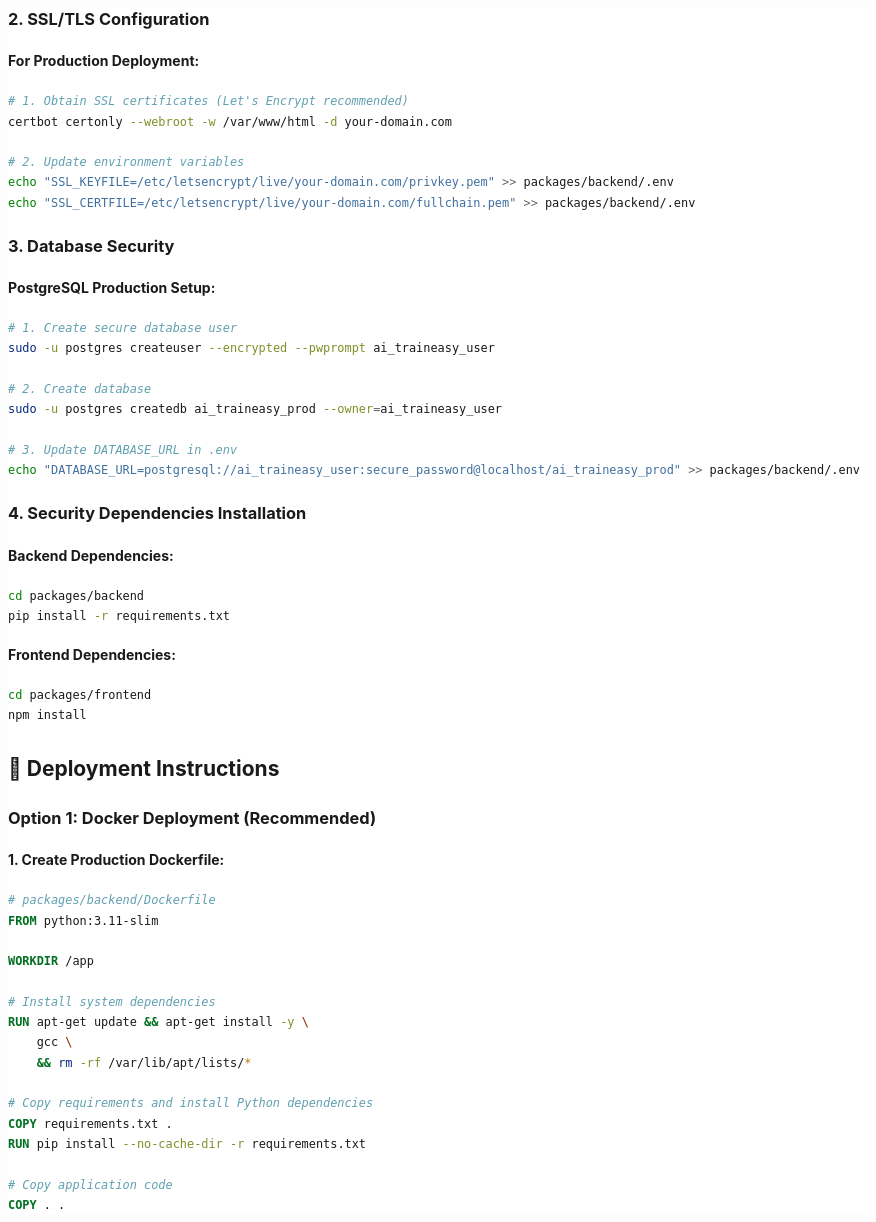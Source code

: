 ### 2. **SSL/TLS Configuration**

#### For Production Deployment:
```bash
# 1. Obtain SSL certificates (Let's Encrypt recommended)
certbot certonly --webroot -w /var/www/html -d your-domain.com

# 2. Update environment variables
echo "SSL_KEYFILE=/etc/letsencrypt/live/your-domain.com/privkey.pem" >> packages/backend/.env
echo "SSL_CERTFILE=/etc/letsencrypt/live/your-domain.com/fullchain.pem" >> packages/backend/.env
```

### 3. **Database Security**

#### PostgreSQL Production Setup:
```bash
# 1. Create secure database user
sudo -u postgres createuser --encrypted --pwprompt ai_traineasy_user

# 2. Create database
sudo -u postgres createdb ai_traineasy_prod --owner=ai_traineasy_user

# 3. Update DATABASE_URL in .env
echo "DATABASE_URL=postgresql://ai_traineasy_user:secure_password@localhost/ai_traineasy_prod" >> packages/backend/.env
```

### 4. **Security Dependencies Installation**

#### Backend Dependencies:
```bash
cd packages/backend
pip install -r requirements.txt
```

#### Frontend Dependencies:
```bash
cd packages/frontend
npm install
```

## 🔧 Deployment Instructions

### **Option 1: Docker Deployment (Recommended)**

#### 1. Create Production Dockerfile:
```dockerfile
# packages/backend/Dockerfile
FROM python:3.11-slim

WORKDIR /app

# Install system dependencies
RUN apt-get update && apt-get install -y \
    gcc \
    && rm -rf /var/lib/apt/lists/*

# Copy requirements and install Python dependencies
COPY requirements.txt .
RUN pip install --no-cache-dir -r requirements.txt

# Copy application code
COPY . .
```